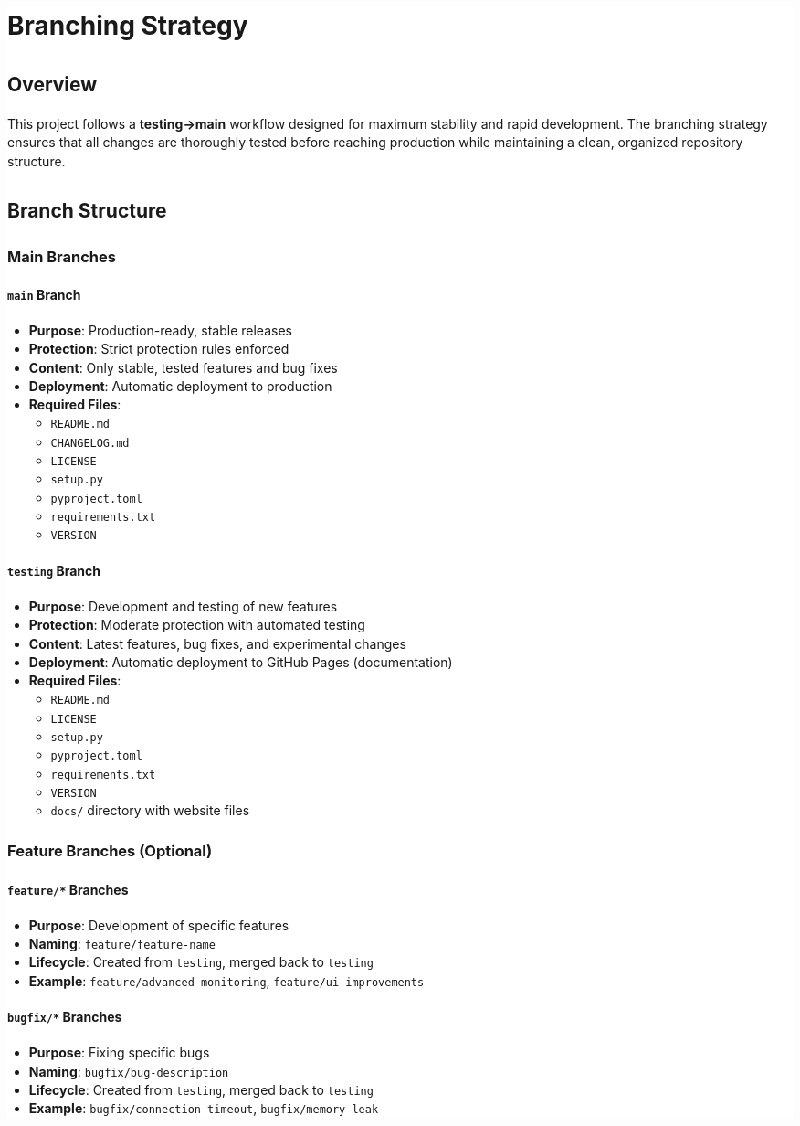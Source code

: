 # Branching Strategy

## Overview

This project follows a **testing→main** workflow designed for maximum stability and rapid development. The branching strategy ensures that all changes are thoroughly tested before reaching production while maintaining a clean, organized repository structure.

## Branch Structure

### Main Branches

#### `main` Branch
- **Purpose**: Production-ready, stable releases
- **Protection**: Strict protection rules enforced
- **Content**: Only stable, tested features and bug fixes
- **Deployment**: Automatic deployment to production
- **Required Files**: 
  - `README.md`
  - `CHANGELOG.md`
  - `LICENSE`
  - `setup.py`
  - `pyproject.toml`
  - `requirements.txt`
  - `VERSION`

#### `testing` Branch
- **Purpose**: Development and testing of new features
- **Protection**: Moderate protection with automated testing
- **Content**: Latest features, bug fixes, and experimental changes
- **Deployment**: Automatic deployment to GitHub Pages (documentation)
- **Required Files**:
  - `README.md`
  - `LICENSE`
  - `setup.py`
  - `pyproject.toml`
  - `requirements.txt`
  - `VERSION`
  - `docs/` directory with website files

### Feature Branches (Optional)

#### `feature/*` Branches
- **Purpose**: Development of specific features
- **Naming**: `feature/feature-name`
- **Lifecycle**: Created from `testing`, merged back to `testing`
- **Example**: `feature/advanced-monitoring`, `feature/ui-improvements`

#### `bugfix/*` Branches
- **Purpose**: Fixing specific bugs
- **Naming**: `bugfix/bug-description`
- **Lifecycle**: Created from `testing`, merged back to `testing`
- **Example**: `bugfix/connection-timeout`, `bugfix/memory-leak`
